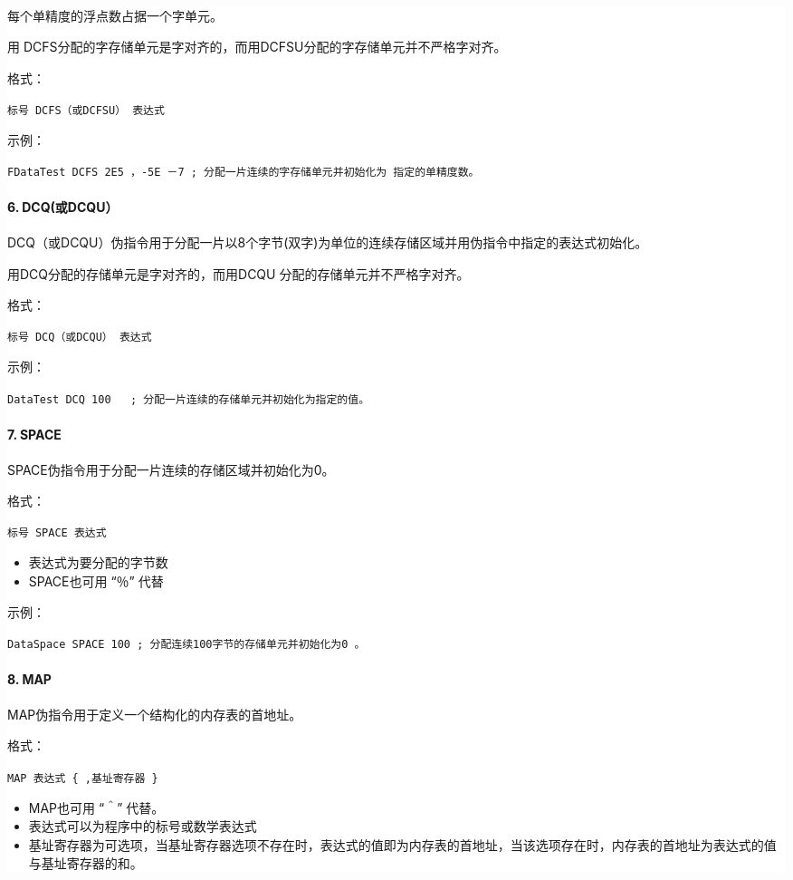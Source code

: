 每个单精度的浮点数占据一个字单元。

用 DCFS分配的字存储单元是字对齐的，而用DCFSU分配的字存储单元并不严格字对齐。

格式：

````arm
标号 DCFS（或DCFSU） 表达式
````

示例：

```arm
FDataTest DCFS 2E5 ，-5E －7 ; 分配一片连续的字存储单元并初始化为 指定的单精度数。
```

#### 6. DCQ(或DCQU）
DCQ（或DCQU）伪指令用于分配一片以8个字节(双字)为单位的连续存储区域并用伪指令中指定的表达式初始化。

用DCQ分配的存储单元是字对齐的，而用DCQU 分配的存储单元并不严格字对齐。

格式：

````arm
标号 DCQ（或DCQU） 表达式
````

示例：

```arm
DataTest DCQ 100   ; 分配一片连续的存储单元并初始化为指定的值。 
```

#### 7. SPACE
SPACE伪指令用于分配一片连续的存储区域并初始化为0。

格式：

````arm
标号 SPACE 表达式
````

- 表达式为要分配的字节数
- SPACE也可用 “％” 代替

示例：

```arm
DataSpace SPACE 100 ; 分配连续100字节的存储单元并初始化为0 。
```

#### 8. MAP
MAP伪指令用于定义一个结构化的内存表的首地址。

格式：

````arm
MAP 表达式 { ,基址寄存器 }
````

- MAP也可用 “＾” 代替。
- 表达式可以为程序中的标号或数学表达式
- 基址寄存器为可选项，当基址寄存器选项不存在时，表达式的值即为内存表的首地址，当该选项存在时，内存表的首地址为表达式的值与基址寄存器的和。
